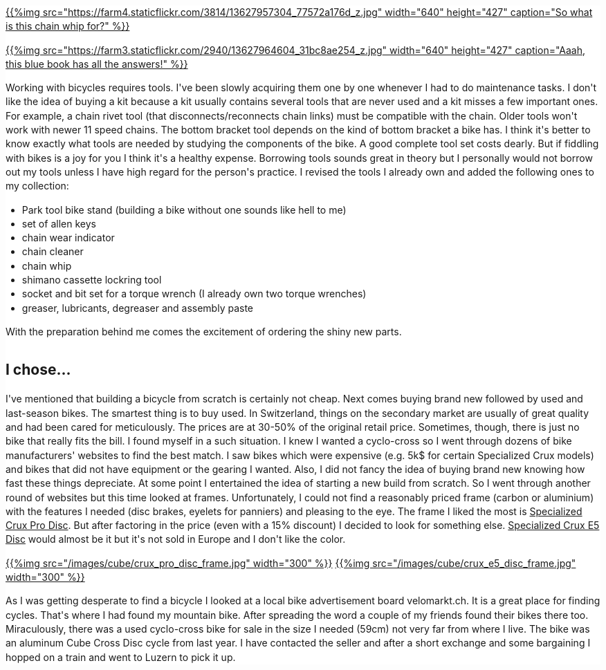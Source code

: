 [{{%img src="https://farm4.staticflickr.com/3814/13627957304_77572a176d_z.jpg" width="640" height="427" caption="So what is this chain whip for?" %}}](https://www.flickr.com/photos/tentaclephotos/13627957304/)

[{{%img src="https://farm3.staticflickr.com/2940/13627964604_31bc8ae254_z.jpg" width="640" height="427" caption="Aaah, this blue book has all the answers!" %}}](https://www.flickr.com/photos/tentaclephotos/13627964604/)

Working with bicycles requires tools. I've been slowly acquiring them one by one whenever I had to do maintenance tasks. I don't like the idea of buying a kit because a kit usually contains several tools that are never used and a kit misses a few important ones. For example, a chain rivet tool (that disconnects/reconnects chain links) must be compatible with the chain. Older tools won't work with newer 11 speed chains. The bottom bracket tool depends on the kind of bottom bracket a bike has. I think it's better to know exactly what tools are needed by studying the components of the bike. A good complete tool set costs dearly. But if fiddling with bikes is a joy for you I think it's a healthy expense. Borrowing tools sounds great in theory but I personally would not borrow out my tools unless I have high regard for the person's practice. I revised the tools I already own and added the following ones to my collection:

* Park tool bike stand (building a bike without one sounds like hell to me)
* set of allen keys
* chain wear indicator
* chain cleaner
* chain whip
* shimano cassette lockring tool
* socket and bit set for a torque wrench (I already own two torque wrenches)
* greaser, lubricants, degreaser and assembly paste

With the preparation behind me comes the excitement of ordering the shiny new parts.

## I chose...

I've mentioned that building a bicycle from scratch is certainly not cheap. Next comes buying brand new followed by used and last-season bikes. The smartest thing is to buy used. In Switzerland, things on the secondary market are usually of great quality and had been cared for meticulously. The prices are at 30-50% of the original retail price. Sometimes, though, there is just no bike that really fits the bill. I found myself in a such situation. I knew I wanted a cyclo-cross so I went through dozens of bike manufacturers' websites to find the best match. I saw bikes which were expensive (e.g. 5k$ for certain Specialized Crux models) and bikes that did not have equipment or the gearing I wanted. Also, I did not fancy the idea of buying brand new knowing how fast these things depreciate. At some point I entertained the idea of starting a new build from scratch. So I went through another round of websites but this time looked at frames. Unfortunately, I could not find a reasonably priced frame (carbon or aluminium) with the features I needed (disc brakes, eyelets for panniers) and pleasing to the eye. The frame I liked the most is [Specialized Crux Pro Disc](http://www.specialized.com/us/en/bikes/road/crux/crux-pro-frameset). But after factoring in the price (even with a 15% discount) I decided to look for something else. [Specialized Crux E5 Disc](http://www.specialized.com/us/en/bikes/road/crux/crux-e5-disc-frameset) would almost be it but it's not sold in Europe and I don't like the color.

[{{%img src="/images/cube/crux_pro_disc_frame.jpg" width="300" %}}](/images/cube/crux_pro_disc_frame.jpg) [{{%img src="/images/cube/crux_e5_disc_frame.jpg" width="300" %}}](/images/cube/crux_e5_disc_frame.jpg)

As I was getting desperate to find a bicycle I looked at a local bike advertisement board velomarkt.ch. It is a great place for finding cycles. That's where I had found my mountain bike. After spreading the word a couple of my friends found their bikes there too. Miraculously, there was a used cyclo-cross bike for sale in the size I needed (59cm) not very far from where I live. The bike was an aluminum Cube Cross Disc cycle from last year. I have contacted the seller and after a short exchange and some bargaining I hopped on a train and went to Luzern to pick it up.
